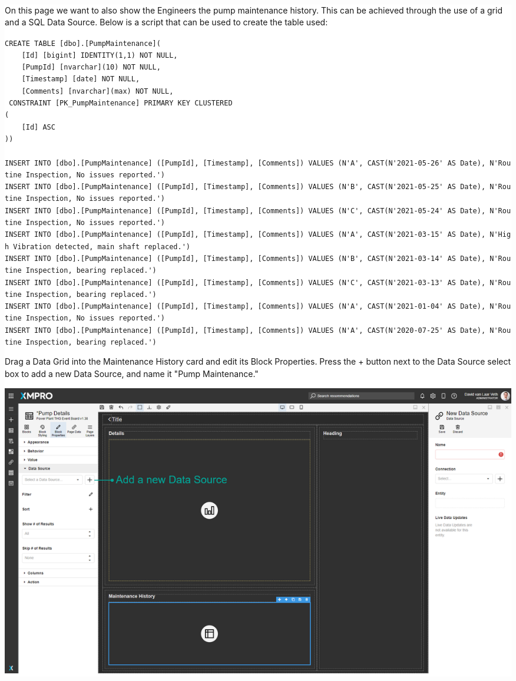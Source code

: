 On this page we want to also show the Engineers the pump maintenance history. This can be achieved through the use of a grid and a SQL Data Source. Below is a script that can be used to create the table used:

```
CREATE TABLE [dbo].[PumpMaintenance](
	[Id] [bigint] IDENTITY(1,1) NOT NULL,
	[PumpId] [nvarchar](10) NOT NULL,
	[Timestamp] [date] NOT NULL,
	[Comments] [nvarchar](max) NOT NULL,
 CONSTRAINT [PK_PumpMaintenance] PRIMARY KEY CLUSTERED 
(
	[Id] ASC
))

INSERT INTO [dbo].[PumpMaintenance] ([PumpId], [Timestamp], [Comments]) VALUES (N'A', CAST(N'2021-05-26' AS Date), N'Routine Inspection, No issues reported.')
INSERT INTO [dbo].[PumpMaintenance] ([PumpId], [Timestamp], [Comments]) VALUES (N'B', CAST(N'2021-05-25' AS Date), N'Routine Inspection, No issues reported.')
INSERT INTO [dbo].[PumpMaintenance] ([PumpId], [Timestamp], [Comments]) VALUES (N'C', CAST(N'2021-05-24' AS Date), N'Routine Inspection, No issues reported.')
INSERT INTO [dbo].[PumpMaintenance] ([PumpId], [Timestamp], [Comments]) VALUES (N'A', CAST(N'2021-03-15' AS Date), N'High Vibration detected, main shaft replaced.')
INSERT INTO [dbo].[PumpMaintenance] ([PumpId], [Timestamp], [Comments]) VALUES (N'B', CAST(N'2021-03-14' AS Date), N'Routine Inspection, bearing replaced.')
INSERT INTO [dbo].[PumpMaintenance] ([PumpId], [Timestamp], [Comments]) VALUES (N'C', CAST(N'2021-03-13' AS Date), N'Routine Inspection, bearing replaced.')
INSERT INTO [dbo].[PumpMaintenance] ([PumpId], [Timestamp], [Comments]) VALUES (N'A', CAST(N'2021-01-04' AS Date), N'Routine Inspection, No issues reported.')
INSERT INTO [dbo].[PumpMaintenance] ([PumpId], [Timestamp], [Comments]) VALUES (N'A', CAST(N'2020-07-25' AS Date), N'Routine Inspection, bearing replaced.')
```

Drag a Data Grid into the Maintenance History card and edit its Block Properties. Press the + button next to the Data Source select box to add a new Data Source, and name it "Pump Maintenance."

![](<../.gitbook/assets/image (790).png>)
